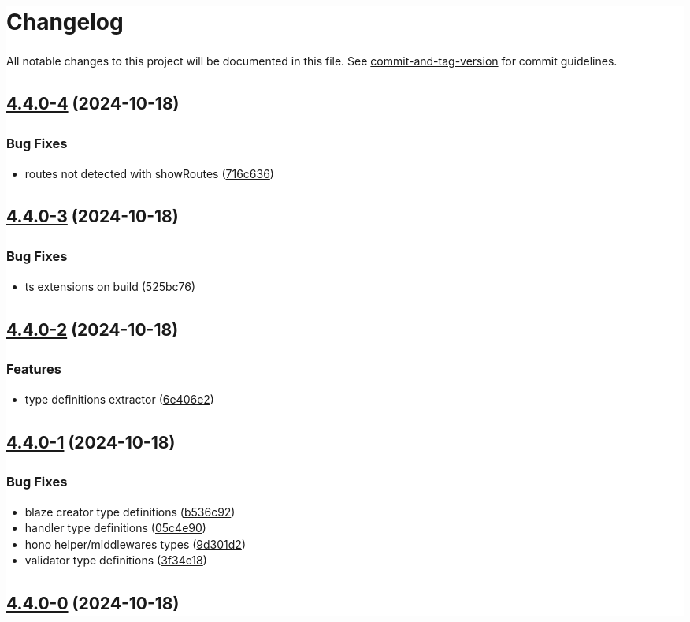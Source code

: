 # Changelog

All notable changes to this project will be documented in this file. See [commit-and-tag-version](https://github.com/absolute-version/commit-and-tag-version) for commit guidelines.

## [4.4.0-4](https://github.com/Busy-Hour-Studio/blaze/compare/v4.4.0-3...v4.4.0-4) (2024-10-18)


### Bug Fixes

* routes not detected with showRoutes ([716c636](https://github.com/Busy-Hour-Studio/blaze/commit/716c636be10ee501cc22ff75bb447a0beabe3f58))

## [4.4.0-3](https://github.com/Busy-Hour-Studio/blaze/compare/v4.4.0-2...v4.4.0-3) (2024-10-18)


### Bug Fixes

* ts extensions on build ([525bc76](https://github.com/Busy-Hour-Studio/blaze/commit/525bc76065df5b240110e98d74ad68c7f194fc31))

## [4.4.0-2](https://github.com/Busy-Hour-Studio/blaze/compare/v4.4.0-1...v4.4.0-2) (2024-10-18)


### Features

* type definitions extractor ([6e406e2](https://github.com/Busy-Hour-Studio/blaze/commit/6e406e260af5c9db890ffd43ab0178b693b4ac8a))

## [4.4.0-1](https://github.com/Busy-Hour-Studio/blaze/compare/v4.4.0-0...v4.4.0-1) (2024-10-18)


### Bug Fixes

* blaze creator type definitions ([b536c92](https://github.com/Busy-Hour-Studio/blaze/commit/b536c92575a91a8af3da2a79294e85d6a2345d10))
* handler type definitions ([05c4e90](https://github.com/Busy-Hour-Studio/blaze/commit/05c4e90b2f45d284ddcf862fd1eaf811afe61a99))
* hono helper/middlewares types ([9d301d2](https://github.com/Busy-Hour-Studio/blaze/commit/9d301d208e4f6cd8adec7abfe457da1cb1cdc850))
* validator type definitions ([3f34e18](https://github.com/Busy-Hour-Studio/blaze/commit/3f34e18fab36678ef047bffbc655da5658f01b20))

## [4.4.0-0](https://github.com/Busy-Hour-Studio/blaze/compare/v4.3.3...v4.4.0-0) (2024-10-18)
